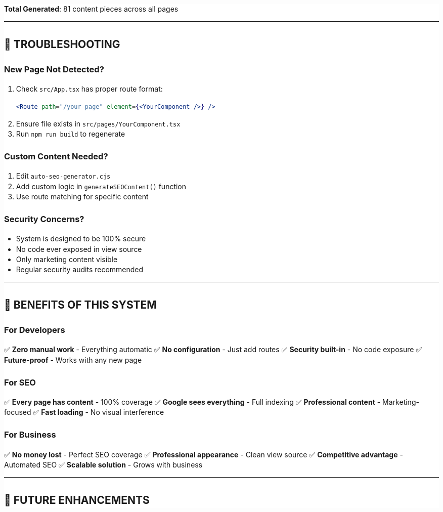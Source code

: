 **Total Generated**: 81 content pieces across all pages

---

## 🚨 **TROUBLESHOOTING**

### **New Page Not Detected?**
1. Check `src/App.tsx` has proper route format:
   ```jsx
   <Route path="/your-page" element={<YourComponent />} />
   ```
2. Ensure file exists in `src/pages/YourComponent.tsx`
3. Run `npm run build` to regenerate

### **Custom Content Needed?**
1. Edit `auto-seo-generator.cjs`
2. Add custom logic in `generateSEOContent()` function
3. Use route matching for specific content

### **Security Concerns?**
- System is designed to be 100% secure
- No code ever exposed in view source
- Only marketing content visible
- Regular security audits recommended

---

## 🎉 **BENEFITS OF THIS SYSTEM**

### **For Developers**
✅ **Zero manual work** - Everything automatic
✅ **No configuration** - Just add routes
✅ **Security built-in** - No code exposure
✅ **Future-proof** - Works with any new page

### **For SEO**
✅ **Every page has content** - 100% coverage
✅ **Google sees everything** - Full indexing
✅ **Professional content** - Marketing-focused
✅ **Fast loading** - No visual interference

### **For Business**
✅ **No money lost** - Perfect SEO coverage
✅ **Professional appearance** - Clean view source
✅ **Competitive advantage** - Automated SEO
✅ **Scalable solution** - Grows with business

---

## 🔮 **FUTURE ENHANCEMENTS**
